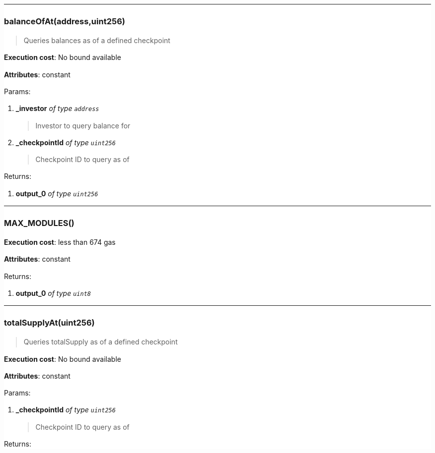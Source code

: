 
--- 
### balanceOfAt(address,uint256)
>
> Queries balances as of a defined checkpoint


**Execution cost**: No bound available

**Attributes**: constant


Params:

1. **_investor** *of type `address`*

    > Investor to query balance for

2. **_checkpointId** *of type `uint256`*

    > Checkpoint ID to query as of


Returns:


1. **output_0** *of type `uint256`*

--- 
### MAX_MODULES()


**Execution cost**: less than 674 gas

**Attributes**: constant



Returns:


1. **output_0** *of type `uint8`*

--- 
### totalSupplyAt(uint256)
>
> Queries totalSupply as of a defined checkpoint


**Execution cost**: No bound available

**Attributes**: constant


Params:

1. **_checkpointId** *of type `uint256`*

    > Checkpoint ID to query as of


Returns:

